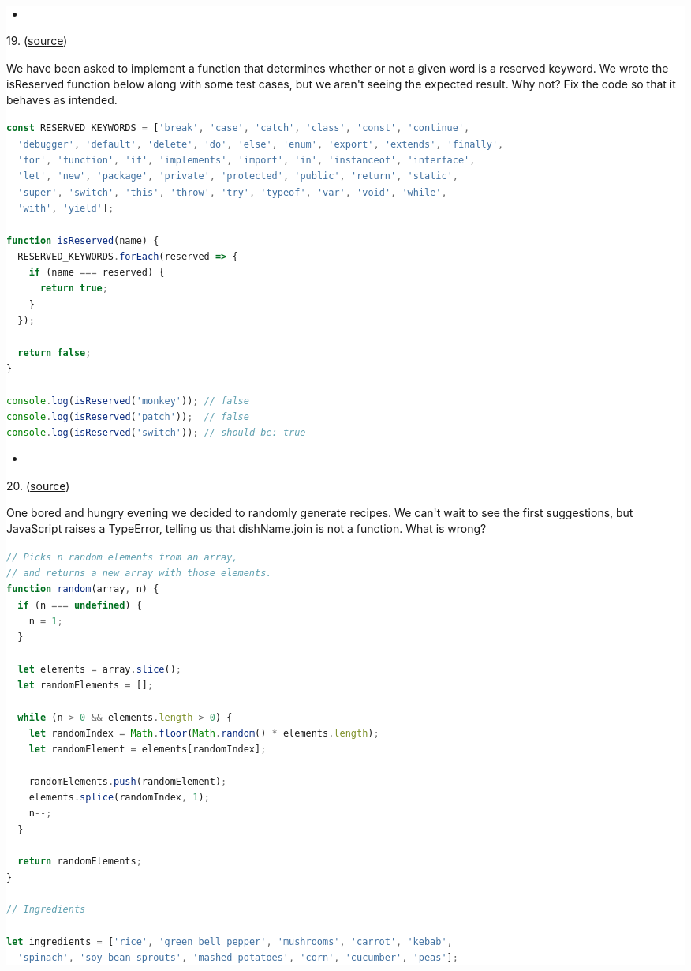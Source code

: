 *

19\. ([source](https://launchschool.com/exercises/f319b8bc))

We have been asked to implement a function that determines whether or not a given word is a reserved keyword. We wrote the isReserved function below along with some test cases, but we aren't seeing the expected result. Why not? Fix the code so that it behaves as intended.

```js
const RESERVED_KEYWORDS = ['break', 'case', 'catch', 'class', 'const', 'continue',
  'debugger', 'default', 'delete', 'do', 'else', 'enum', 'export', 'extends', 'finally',
  'for', 'function', 'if', 'implements', 'import', 'in', 'instanceof', 'interface',
  'let', 'new', 'package', 'private', 'protected', 'public', 'return', 'static',
  'super', 'switch', 'this', 'throw', 'try', 'typeof', 'var', 'void', 'while',
  'with', 'yield'];

function isReserved(name) {
  RESERVED_KEYWORDS.forEach(reserved => {
    if (name === reserved) {
      return true;
    }
  });

  return false;
}

console.log(isReserved('monkey')); // false
console.log(isReserved('patch'));  // false
console.log(isReserved('switch')); // should be: true
```

*

20\. ([source](https://launchschool.com/exercises/bb8f2935))

One bored and hungry evening we decided to randomly generate recipes. We can't wait to see the first suggestions, but JavaScript raises a TypeError, telling us that dishName.join is not a function. What is wrong?

```js
// Picks n random elements from an array,
// and returns a new array with those elements.
function random(array, n) {
  if (n === undefined) {
    n = 1;
  }

  let elements = array.slice();
  let randomElements = [];

  while (n > 0 && elements.length > 0) {
    let randomIndex = Math.floor(Math.random() * elements.length);
    let randomElement = elements[randomIndex];

    randomElements.push(randomElement);
    elements.splice(randomIndex, 1);
    n--;
  }

  return randomElements;
}

// Ingredients

let ingredients = ['rice', 'green bell pepper', 'mushrooms', 'carrot', 'kebab',
  'spinach', 'soy bean sprouts', 'mashed potatoes', 'corn', 'cucumber', 'peas'];

```